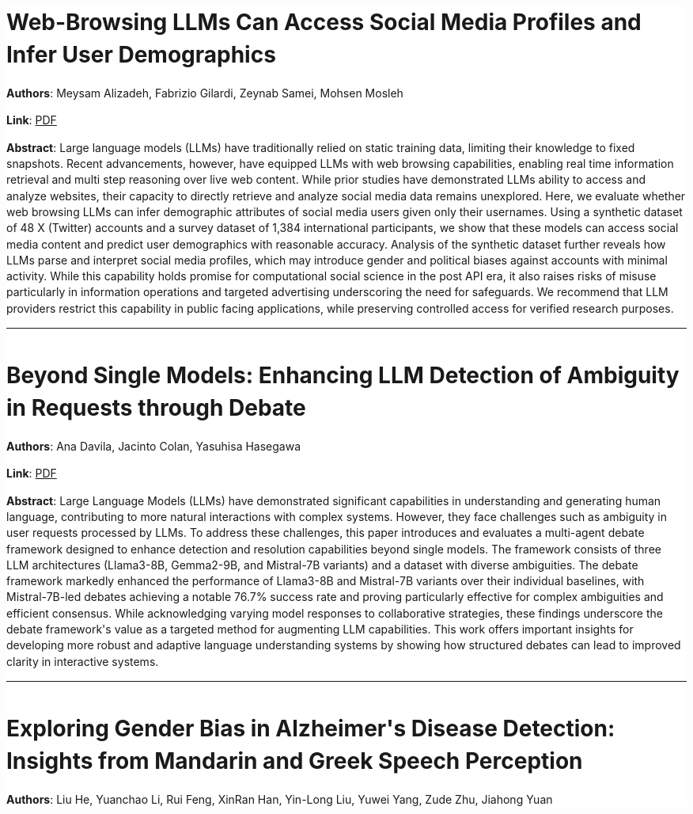# Web-Browsing LLMs Can Access Social Media Profiles and Infer User Demographics 

**Authors**: Meysam Alizadeh, Fabrizio Gilardi, Zeynab Samei, Mohsen Mosleh  

**Link**: [PDF](https://arxiv.org/pdf/2507.12372)  

**Abstract**: Large language models (LLMs) have traditionally relied on static training data, limiting their knowledge to fixed snapshots. Recent advancements, however, have equipped LLMs with web browsing capabilities, enabling real time information retrieval and multi step reasoning over live web content. While prior studies have demonstrated LLMs ability to access and analyze websites, their capacity to directly retrieve and analyze social media data remains unexplored. Here, we evaluate whether web browsing LLMs can infer demographic attributes of social media users given only their usernames. Using a synthetic dataset of 48 X (Twitter) accounts and a survey dataset of 1,384 international participants, we show that these models can access social media content and predict user demographics with reasonable accuracy. Analysis of the synthetic dataset further reveals how LLMs parse and interpret social media profiles, which may introduce gender and political biases against accounts with minimal activity. While this capability holds promise for computational social science in the post API era, it also raises risks of misuse particularly in information operations and targeted advertising underscoring the need for safeguards. We recommend that LLM providers restrict this capability in public facing applications, while preserving controlled access for verified research purposes. 

---
# Beyond Single Models: Enhancing LLM Detection of Ambiguity in Requests through Debate 

**Authors**: Ana Davila, Jacinto Colan, Yasuhisa Hasegawa  

**Link**: [PDF](https://arxiv.org/pdf/2507.12370)  

**Abstract**: Large Language Models (LLMs) have demonstrated significant capabilities in understanding and generating human language, contributing to more natural interactions with complex systems. However, they face challenges such as ambiguity in user requests processed by LLMs. To address these challenges, this paper introduces and evaluates a multi-agent debate framework designed to enhance detection and resolution capabilities beyond single models. The framework consists of three LLM architectures (Llama3-8B, Gemma2-9B, and Mistral-7B variants) and a dataset with diverse ambiguities. The debate framework markedly enhanced the performance of Llama3-8B and Mistral-7B variants over their individual baselines, with Mistral-7B-led debates achieving a notable 76.7% success rate and proving particularly effective for complex ambiguities and efficient consensus. While acknowledging varying model responses to collaborative strategies, these findings underscore the debate framework's value as a targeted method for augmenting LLM capabilities. This work offers important insights for developing more robust and adaptive language understanding systems by showing how structured debates can lead to improved clarity in interactive systems. 

---
# Exploring Gender Bias in Alzheimer's Disease Detection: Insights from Mandarin and Greek Speech Perception 

**Authors**: Liu He, Yuanchao Li, Rui Feng, XinRan Han, Yin-Long Liu, Yuwei Yang, Zude Zhu, Jiahong Yuan  
